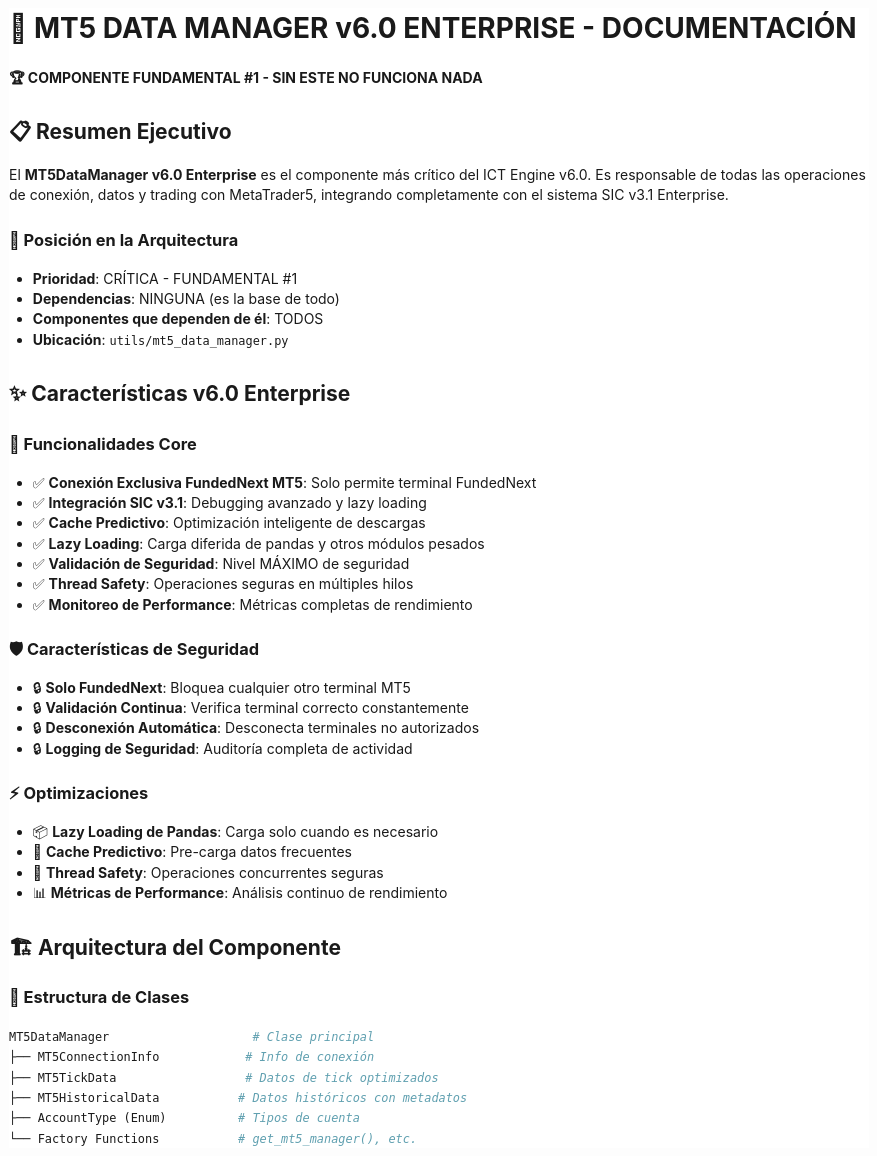 # 📡 MT5 DATA MANAGER v6.0 ENTERPRISE - DOCUMENTACIÓN

**🏆 COMPONENTE FUNDAMENTAL #1 - SIN ESTE NO FUNCIONA NADA**

## 📋 Resumen Ejecutivo

El **MT5DataManager v6.0 Enterprise** es el componente más crítico del ICT Engine v6.0. Es responsable de todas las operaciones de conexión, datos y trading con MetaTrader5, integrando completamente con el sistema SIC v3.1 Enterprise.

### 🎯 Posición en la Arquitectura
- **Prioridad**: CRÍTICA - FUNDAMENTAL #1
- **Dependencias**: NINGUNA (es la base de todo)
- **Componentes que dependen de él**: TODOS
- **Ubicación**: `utils/mt5_data_manager.py`

## ✨ Características v6.0 Enterprise

### 🔧 Funcionalidades Core
- ✅ **Conexión Exclusiva FundedNext MT5**: Solo permite terminal FundedNext
- ✅ **Integración SIC v3.1**: Debugging avanzado y lazy loading
- ✅ **Cache Predictivo**: Optimización inteligente de descargas
- ✅ **Lazy Loading**: Carga diferida de pandas y otros módulos pesados
- ✅ **Validación de Seguridad**: Nivel MÁXIMO de seguridad
- ✅ **Thread Safety**: Operaciones seguras en múltiples hilos
- ✅ **Monitoreo de Performance**: Métricas completas de rendimiento

### 🛡️ Características de Seguridad
- 🔒 **Solo FundedNext**: Bloquea cualquier otro terminal MT5
- 🔒 **Validación Continua**: Verifica terminal correcto constantemente  
- 🔒 **Desconexión Automática**: Desconecta terminales no autorizados
- 🔒 **Logging de Seguridad**: Auditoría completa de actividad

### ⚡ Optimizaciones
- 📦 **Lazy Loading de Pandas**: Carga solo cuando es necesario
- 🔮 **Cache Predictivo**: Pre-carga datos frecuentes
- 🧵 **Thread Safety**: Operaciones concurrentes seguras
- 📊 **Métricas de Performance**: Análisis continuo de rendimiento

## 🏗️ Arquitectura del Componente

### 📁 Estructura de Clases

```python
MT5DataManager                    # Clase principal
├── MT5ConnectionInfo            # Info de conexión
├── MT5TickData                  # Datos de tick optimizados
├── MT5HistoricalData           # Datos históricos con metadatos
├── AccountType (Enum)          # Tipos de cuenta
└── Factory Functions           # get_mt5_manager(), etc.
```
